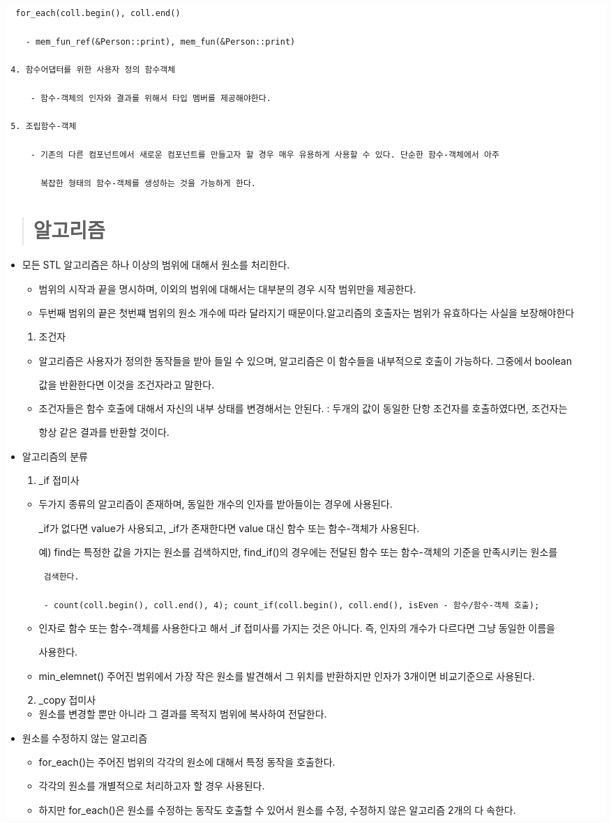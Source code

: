       for_each(coll.begin(), coll.end()

        - mem_fun_ref(&Person::print), mem_fun(&Person::print)

     4. 함수어댑터를 위한 사용자 정의 함수객체

         - 함수-객체의 인자와 결과를 위해서 타입 멤버를 제공해야한다.

     5. 조립함수-객체

         - 기존의 다른 컴포넌트에서 새로운 컴포넌트를 만들고자 할 경우 매우 유용하게 사용할 수 있다. 단순한 함수-객체에서 아주

           복잡한 형태의 함수-객체를 생성하는 것을 가능하게 한다.

> # 알고리즘

* 모든 STL 알고리즘은 하나 이상의 범위에 대해서 원소를 처리한다.

  - 범위의 시작과 끝을 명시하며, 이외의 범위에 대해서는 대부분의 경우 시작 범위만을 제공한다.

  - 두번째 범위의 끝은 첫번쨰 범위의 원소 개수에 따라 달라지기 때문이다.알고리즘의 호출자는 범위가 유효하다는 사실을 보장해야한다

  1. 조건자

    - 알고리즘은 사용자가 정의한 동작들을 받아 들일 수 있으며, 알고리즘은 이 함수들을 내부적으로 호출이 가능하다. 그중에서 boolean

      값을 반환한다면 이것을 조건자라고 말한다.

    - 조건자들은 함수 호출에 대해서 자신의 내부 상태를 변경해서는 안된다. : 두개의 값이 동일한 단항 조건자를 호출하였다면, 조건자는

      항상 같은 결과를 반환할 것이다.

 

* 알고리즘의 분류

  1. _if 접미사

    - 두가지 종류의 알고리즘이 존재하며, 동일한 개수의 인자를 받아들이는 경우에 사용된다.

       _if가 없다면 value가 사용되고, _if가 존재한다면 value 대신 함수 또는 함수-객체가 사용된다.

      예) find는 특정한 값을 가지는 원소를 검색하지만, find_if()의 경우에는 전달된 함수 또는 함수-객체의 기준을 만족시키는 원소를

           검색한다.

           - count(coll.begin(), coll.end(), 4); count_if(coll.begin(), coll.end(), isEven - 함수/함수-객체 호출);

    - 인자로 함수 또는 함수-객체를 사용한다고 해서 _if 접미사를 가지는 것은 아니다. 즉, 인자의 개수가 다르다면 그냥 동일한 이름을

      사용한다.

    - min_elemnet() 주어진 범위에서 가장 작은 원소를 발견해서 그 위치를 반환하지만 인자가 3개이면 비교기준으로 사용된다.

  2. _copy 접미사

    - 원소를 변경할 뿐만 아니라 그 결과를 목적지 범위에 복사하여 전달한다.

 

* 원소를 수정하지 않는 알고리즘

  - for_each()는 주어진 범위의 각각의 원소에 대해서 특정 동작을 호출한다.

  - 각각의 원소를 개별적으로 처리하고자 할 경우 사용된다.

  - 하지만 for_each()은 원소를 수정하는 동작도 호출할 수 있어서 원소를 수정, 수정하지 않은 알고리즘 2개의 다 속한다.

